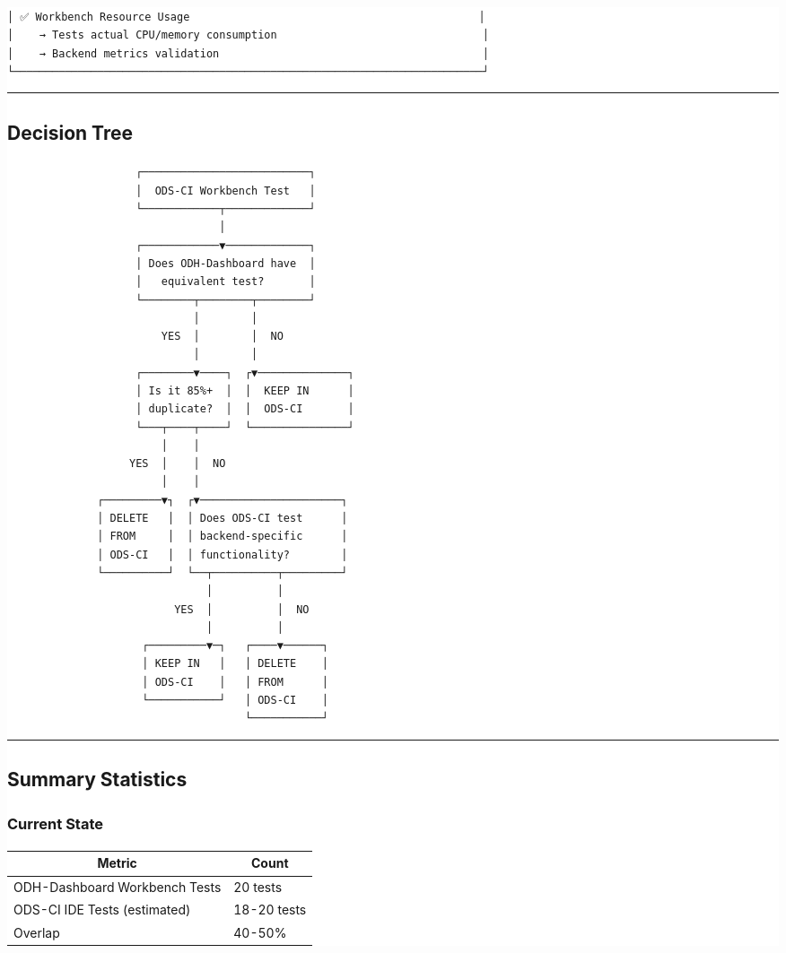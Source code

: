 ```
│ ✅ Workbench Resource Usage                                             │
│    → Tests actual CPU/memory consumption                                │
│    → Backend metrics validation                                         │
└─────────────────────────────────────────────────────────────────────────┘
```

---

## Decision Tree

```
                    ┌──────────────────────────┐
                    │  ODS-CI Workbench Test   │
                    └────────────┬─────────────┘
                                 │
                    ┌────────────▼─────────────┐
                    │ Does ODH-Dashboard have  │
                    │   equivalent test?       │
                    └────────┬────────┬────────┘
                             │        │
                        YES  │        │  NO
                             │        │
                    ┌────────▼────┐  ┌▼──────────────┐
                    │ Is it 85%+  │  │  KEEP IN      │
                    │ duplicate?  │  │  ODS-CI       │
                    └───┬────┬────┘  └───────────────┘
                        │    │
                   YES  │    │  NO
                        │    │
              ┌─────────▼┐  ┌▼──────────────────────┐
              │ DELETE   │  │ Does ODS-CI test      │
              │ FROM     │  │ backend-specific      │
              │ ODS-CI   │  │ functionality?        │
              └──────────┘  └──┬──────────┬─────────┘
                               │          │
                          YES  │          │  NO
                               │          │
                     ┌─────────▼─┐   ┌────▼──────┐
                     │ KEEP IN   │   │ DELETE    │
                     │ ODS-CI    │   │ FROM      │
                     └───────────┘   │ ODS-CI    │
                                     └───────────┘
```

---

## Summary Statistics

### Current State
| Metric | Count |
|--------|-------|
| ODH-Dashboard Workbench Tests | 20 tests |
| ODS-CI IDE Tests (estimated) | 18-20 tests |
| Overlap | 40-50% |
